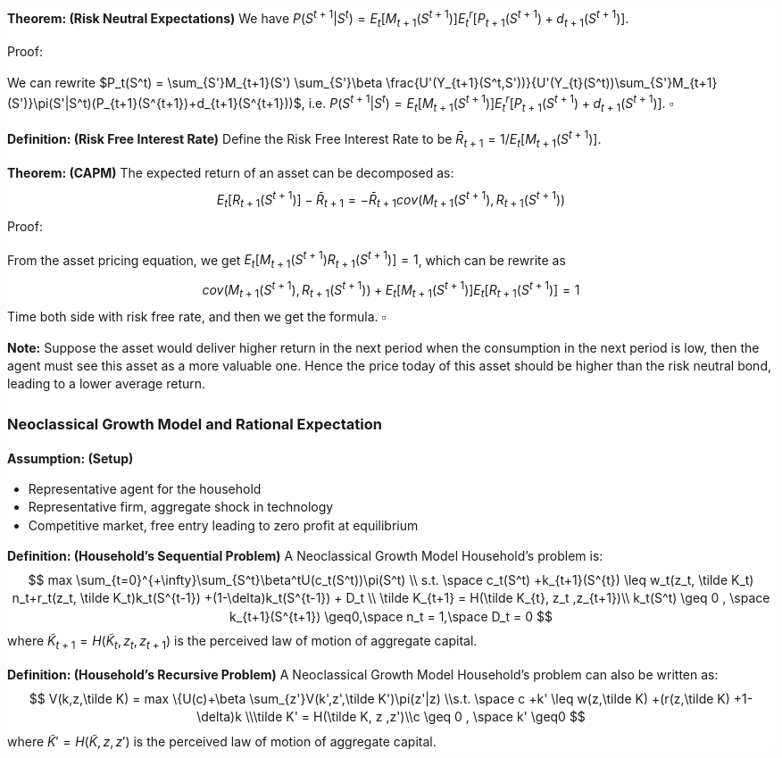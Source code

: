 **Theorem: (Risk Neutral Expectations)** We have $P(S^{t+1}|S^t) = E_t[M_{t+1}(S^{t+1})] E_t^r[P_{t+1}(S^{t+1})+d_{t+1}(S^{t+1})]$.

Proof:

We can rewrite $P_t(S^t) = \sum_{S'}M_{t+1}(S') \sum_{S'}\beta \frac{U'(Y_{t+1}(S^t,S'))}{U'(Y_{t}(S^t))\sum_{S'}M_{t+1}(S')}\pi(S'|S^t)(P_{t+1}(S^{t+1})+d_{t+1}(S^{t+1}))$, i.e.  $P(S^{t+1}|S^t) = E_t[M_{t+1}(S^{t+1})] E_t^r[P_{t+1}(S^{t+1})+d_{t+1}(S^{t+1})]$. $\square$

**Definition: (Risk Free Interest Rate)** Define the Risk Free Interest Rate to be $\bar R_{t+1} = 1/E_t[M_{t+1}(S^{t+1})]$.

**Theorem: (CAPM)** The expected return of an asset can be decomposed as:
$$
E_t[R_{t+1}(S^{t+1})] -\bar R_{t+1} = -\bar R_{t+1}cov(M_{t+1}(S^{t+1}),R_{t+1}(S^{t+1}) )
$$
Proof:

From the asset pricing equation, we get $E_t[M_{t+1}(S^{t+1}) R_{t+1}(S^{t+1})] =1$, which can be rewrite as
$$
cov(M_{t+1}(S^{t+1}),R_{t+1}(S^{t+1}) ) + E_t[M_{t+1}(S^{t+1})] E_t[R_{t+1}(S^{t+1})] = 1
$$
Time both side with risk free rate, and then we get the formula. $\square$

**Note:** Suppose the asset would deliver higher return in the next period when the consumption in the next period is low, then the agent must see this asset as a more valuable one. Hence the price today of this asset should be higher than the risk neutral bond, leading to a lower average return. 



### Neoclassical Growth Model and Rational Expectation

**Assumption: (Setup)**

- Representative agent for the household
- Representative firm, aggregate shock in technology
- Competitive market, free entry leading to zero profit at equilibrium

**Definition: (Household’s Sequential Problem)** A Neoclassical Growth Model Household’s problem is:
$$
max \sum_{t=0}^{+\infty}\sum_{S^t}\beta^tU(c_t(S^t))\pi(S^t) \\
s.t. \space c_t(S^t) +k_{t+1}(S^{t}) \leq w_t(z_t, \tilde K_t) n_t+r_t(z_t, \tilde K_t)k_t(S^{t-1}) +(1-\delta)k_t(S^{t-1}) + D_t \\
\tilde K_{t+1} = H(\tilde K_{t}, z_t ,z_{t+1})\\
k_t(S^t) \geq 0 , \space k_{t+1}(S^{t+1}) \geq0,\space n_t = 1,\space D_t = 0
$$
where $\tilde K_{t+1} = H(\tilde K_{t}, z_t ,z_{t+1})$ is the perceived law of motion of aggregate capital.

**Definition: (Household’s Recursive Problem)** A Neoclassical Growth Model Household’s problem can also be written as:
$$
V(k,z,\tilde K) = max \{U(c)+\beta \sum_{z'}V(k',z',\tilde K')\pi(z'|z) \\s.t. \space c +k' \leq w(z,\tilde K) +(r(z,\tilde K) +1-\delta)k \\\tilde K' = H(\tilde K, z ,z')\\c \geq 0 , \space k' \geq0
$$
where $\tilde K' = H(\tilde K, z ,z')$ is the perceived law of motion of aggregate capital.
